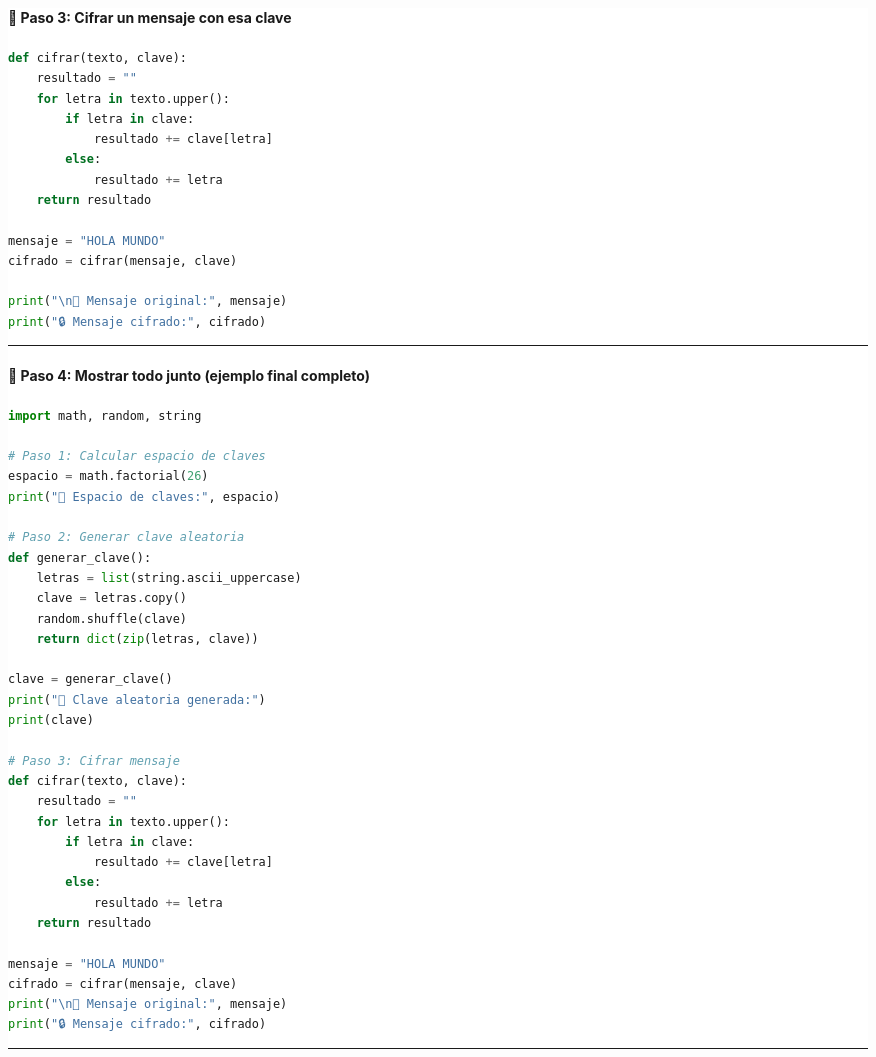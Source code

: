 
#### 🔹 Paso 3: Cifrar un mensaje con esa clave

```python
def cifrar(texto, clave):
    resultado = ""
    for letra in texto.upper():
        if letra in clave:
            resultado += clave[letra]
        else:
            resultado += letra
    return resultado

mensaje = "HOLA MUNDO"
cifrado = cifrar(mensaje, clave)

print("\n📝 Mensaje original:", mensaje)
print("🔒 Mensaje cifrado:", cifrado)
```

---

#### 🔹 Paso 4: Mostrar todo junto (ejemplo final completo)

```python
import math, random, string

# Paso 1: Calcular espacio de claves
espacio = math.factorial(26)
print("🔐 Espacio de claves:", espacio)

# Paso 2: Generar clave aleatoria
def generar_clave():
    letras = list(string.ascii_uppercase)
    clave = letras.copy()
    random.shuffle(clave)
    return dict(zip(letras, clave))

clave = generar_clave()
print("🔑 Clave aleatoria generada:")
print(clave)

# Paso 3: Cifrar mensaje
def cifrar(texto, clave):
    resultado = ""
    for letra in texto.upper():
        if letra in clave:
            resultado += clave[letra]
        else:
            resultado += letra
    return resultado

mensaje = "HOLA MUNDO"
cifrado = cifrar(mensaje, clave)
print("\n📝 Mensaje original:", mensaje)
print("🔒 Mensaje cifrado:", cifrado)
```

---